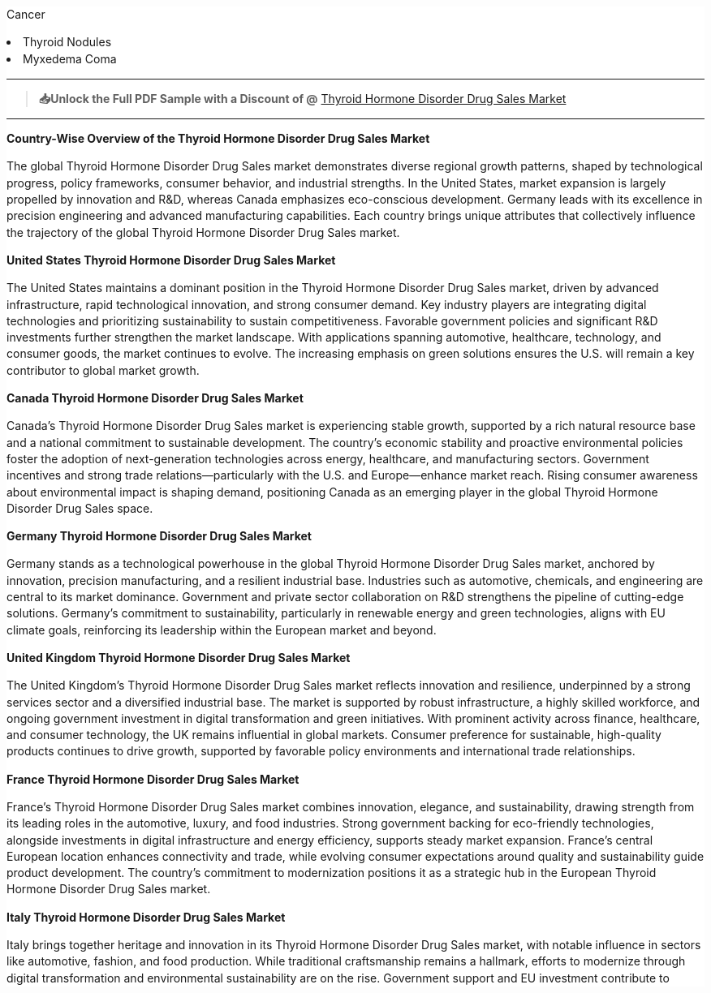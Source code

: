 Cancer</li><li>Thyroid Nodules</li><li>Myxedema Coma</li></ul></p><hr /><blockquote><p><strong>📥Unlock the Full PDF Sample with a Discount of @</strong> <a href="https://www.marketresearchintellect.com/ask-for-discount/?rid=1024912&amp;utm_source=Github-April&amp;utm_medium=019">Thyroid Hormone Disorder Drug Sales Market</a></p></blockquote><hr /><p class="" data-start="217" data-end="261"><strong data-start="217" data-end="261">Country-Wise Overview of the Thyroid Hormone Disorder Drug Sales Market</strong></p><p class="" data-start="263" data-end="774">The global Thyroid Hormone Disorder Drug Sales market demonstrates diverse regional growth patterns, shaped by technological progress, policy frameworks, consumer behavior, and industrial strengths. In the United States, market expansion is largely propelled by innovation and R&amp;D, whereas Canada emphasizes eco-conscious development. Germany leads with its excellence in precision engineering and advanced manufacturing capabilities. Each country brings unique attributes that collectively influence the trajectory of the global Thyroid Hormone Disorder Drug Sales market.</p><p class="" data-start="776" data-end="1421"><strong data-start="776" data-end="805">United States Thyroid Hormone Disorder Drug Sales Market</strong></p><p class="" data-start="776" data-end="1421">The United States maintains a dominant position in the Thyroid Hormone Disorder Drug Sales market, driven by advanced infrastructure, rapid technological innovation, and strong consumer demand. Key industry players are integrating digital technologies and prioritizing sustainability to sustain competitiveness. Favorable government policies and significant R&amp;D investments further strengthen the market landscape. With applications spanning automotive, healthcare, technology, and consumer goods, the market continues to evolve. The increasing emphasis on green solutions ensures the U.S. will remain a key contributor to global market growth.</p><p class="" data-start="1423" data-end="2019"><strong data-start="1423" data-end="1445">Canada Thyroid Hormone Disorder Drug Sales Market</strong></p><p class="" data-start="1423" data-end="2019">Canada&rsquo;s Thyroid Hormone Disorder Drug Sales market is experiencing stable growth, supported by a rich natural resource base and a national commitment to sustainable development. The country&rsquo;s economic stability and proactive environmental policies foster the adoption of next-generation technologies across energy, healthcare, and manufacturing sectors. Government incentives and strong trade relations&mdash;particularly with the U.S. and Europe&mdash;enhance market reach. Rising consumer awareness about environmental impact is shaping demand, positioning Canada as an emerging player in the global Thyroid Hormone Disorder Drug Sales space.</p><p class="" data-start="2021" data-end="2591"><strong data-start="2021" data-end="2044">Germany Thyroid Hormone Disorder Drug Sales Market</strong></p><p class="" data-start="2021" data-end="2591">Germany stands as a technological powerhouse in the global Thyroid Hormone Disorder Drug Sales market, anchored by innovation, precision manufacturing, and a resilient industrial base. Industries such as automotive, chemicals, and engineering are central to its market dominance. Government and private sector collaboration on R&amp;D strengthens the pipeline of cutting-edge solutions. Germany&rsquo;s commitment to sustainability, particularly in renewable energy and green technologies, aligns with EU climate goals, reinforcing its leadership within the European market and beyond.</p><p class="" data-start="2593" data-end="3221"><strong data-start="2593" data-end="2623">United Kingdom Thyroid Hormone Disorder Drug Sales Market</strong></p><p class="" data-start="2593" data-end="3221">The United Kingdom&rsquo;s Thyroid Hormone Disorder Drug Sales market reflects innovation and resilience, underpinned by a strong services sector and a diversified industrial base. The market is supported by robust infrastructure, a highly skilled workforce, and ongoing government investment in digital transformation and green initiatives. With prominent activity across finance, healthcare, and consumer technology, the UK remains influential in global markets. Consumer preference for sustainable, high-quality products continues to drive growth, supported by favorable policy environments and international trade relationships.</p><p class="" data-start="3223" data-end="3838"><strong data-start="3223" data-end="3245">France Thyroid Hormone Disorder Drug Sales Market</strong></p><p class="" data-start="3223" data-end="3838">France&rsquo;s Thyroid Hormone Disorder Drug Sales market combines innovation, elegance, and sustainability, drawing strength from its leading roles in the automotive, luxury, and food industries. Strong government backing for eco-friendly technologies, alongside investments in digital infrastructure and energy efficiency, supports steady market expansion. France&rsquo;s central European location enhances connectivity and trade, while evolving consumer expectations around quality and sustainability guide product development. The country&rsquo;s commitment to modernization positions it as a strategic hub in the European Thyroid Hormone Disorder Drug Sales market.</p><p class="" data-start="3840" data-end="4422"><strong data-start="3840" data-end="3861">Italy Thyroid Hormone Disorder Drug Sales Market</strong></p><p class="" data-start="3840" data-end="4422">Italy brings together heritage and innovation in its Thyroid Hormone Disorder Drug Sales market, with notable influence in sectors like automotive, fashion, and food production. While traditional craftsmanship remains a hallmark, efforts to modernize through digital transformation and environmental sustainability are on the rise. Government support and EU investment contribute to
